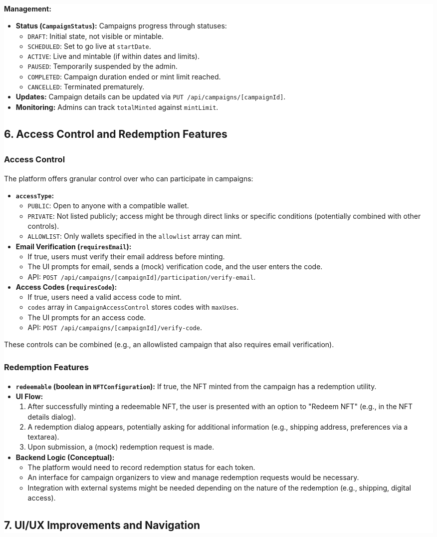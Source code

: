 **Management:**

*   **Status (`CampaignStatus`):** Campaigns progress through statuses:
    *   `DRAFT`: Initial state, not visible or mintable.
    *   `SCHEDULED`: Set to go live at `startDate`.
    *   `ACTIVE`: Live and mintable (if within dates and limits).
    *   `PAUSED`: Temporarily suspended by the admin.
    *   `COMPLETED`: Campaign duration ended or mint limit reached.
    *   `CANCELLED`: Terminated prematurely.
*   **Updates:** Campaign details can be updated via `PUT /api/campaigns/[campaignId]`.
*   **Monitoring:** Admins can track `totalMinted` against `mintLimit`.

## 6. Access Control and Redemption Features

### Access Control

The platform offers granular control over who can participate in campaigns:

*   **`accessType`:**
    *   `PUBLIC`: Open to anyone with a compatible wallet.
    *   `PRIVATE`: Not listed publicly; access might be through direct links or specific conditions (potentially combined with other controls).
    *   `ALLOWLIST`: Only wallets specified in the `allowlist` array can mint.
*   **Email Verification (`requiresEmail`):**
    *   If true, users must verify their email address before minting.
    *   The UI prompts for email, sends a (mock) verification code, and the user enters the code.
    *   API: `POST /api/campaigns/[campaignId]/participation/verify-email`.
*   **Access Codes (`requiresCode`):**
    *   If true, users need a valid access code to mint.
    *   `codes` array in `CampaignAccessControl` stores codes with `maxUses`.
    *   The UI prompts for an access code.
    *   API: `POST /api/campaigns/[campaignId]/verify-code`.

These controls can be combined (e.g., an allowlisted campaign that also requires email verification).

### Redemption Features

*   **`redeemable` (boolean in `NFTConfiguration`):** If true, the NFT minted from the campaign has a redemption utility.
*   **UI Flow:**
    1.  After successfully minting a redeemable NFT, the user is presented with an option to "Redeem NFT" (e.g., in the NFT details dialog).
    2.  A redemption dialog appears, potentially asking for additional information (e.g., shipping address, preferences via a textarea).
    3.  Upon submission, a (mock) redemption request is made.
*   **Backend Logic (Conceptual):**
    *   The platform would need to record redemption status for each token.
    *   An interface for campaign organizers to view and manage redemption requests would be necessary.
    *   Integration with external systems might be needed depending on the nature of the redemption (e.g., shipping, digital access).

## 7. UI/UX Improvements and Navigation
